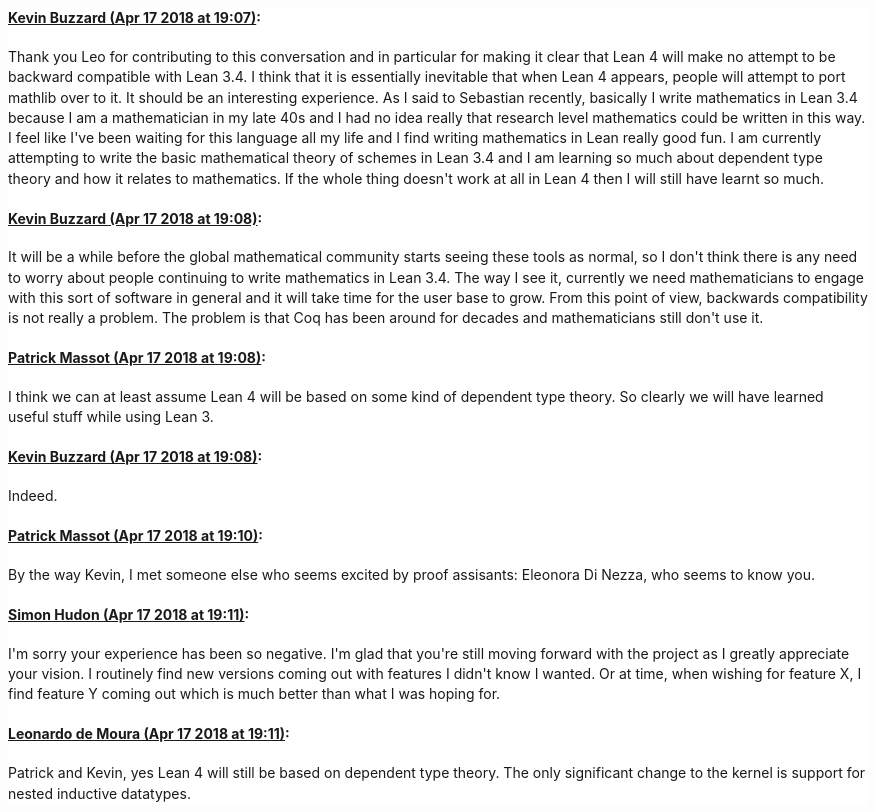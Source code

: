 #### [Kevin Buzzard (Apr 17 2018 at 19:07)](https://leanprover.zulipchat.com/#narrow/stream/113488-general/topic/Lean%203.4/near/125204943):
Thank you Leo for contributing to this conversation and in particular for making it clear that Lean 4 will make no attempt to be backward compatible with Lean 3.4. I think that it is essentially inevitable that when Lean 4 appears, people will attempt to port mathlib over to it. It should be an interesting experience.  As I said to Sebastian recently, basically I write mathematics in Lean 3.4 because I am a mathematician in my late 40s and I had no idea really that research level mathematics could be written in this way. I feel like I've been waiting for this language all my life and I find writing mathematics in Lean really good fun. I am currently attempting to write the basic mathematical theory of schemes in Lean 3.4 and I am learning so much about dependent type theory and how it relates to mathematics. If the whole thing doesn't work at all in Lean 4 then I will still have learnt so much.

#### [Kevin Buzzard (Apr 17 2018 at 19:08)](https://leanprover.zulipchat.com/#narrow/stream/113488-general/topic/Lean%203.4/near/125205003):
It will be a while before the global mathematical community starts seeing these tools as normal, so I don't think there is any need to worry about people continuing to write mathematics in Lean 3.4. The way I see it, currently we need mathematicians to engage with this sort of software in general and it will take time for the user base to grow. From this point of view, backwards compatibility is not really a problem. The problem is that Coq has been around for decades and mathematicians still don't use it.

#### [Patrick Massot (Apr 17 2018 at 19:08)](https://leanprover.zulipchat.com/#narrow/stream/113488-general/topic/Lean%203.4/near/125205004):
I think we can at least assume Lean 4 will be based on some kind of dependent type theory. So clearly we will have learned useful stuff while using Lean 3.

#### [Kevin Buzzard (Apr 17 2018 at 19:08)](https://leanprover.zulipchat.com/#narrow/stream/113488-general/topic/Lean%203.4/near/125205005):
Indeed.

#### [Patrick Massot (Apr 17 2018 at 19:10)](https://leanprover.zulipchat.com/#narrow/stream/113488-general/topic/Lean%203.4/near/125205078):
By the way Kevin, I met someone else who seems excited by proof assisants: Eleonora Di Nezza, who seems to know you.

#### [Simon Hudon (Apr 17 2018 at 19:11)](https://leanprover.zulipchat.com/#narrow/stream/113488-general/topic/Lean%203.4/near/125205096):
I'm sorry your experience has been so negative. I'm glad that you're still moving forward with the project as I greatly appreciate your vision. I routinely find new versions coming out with features I didn't know I wanted. Or at time, when wishing for feature X, I find feature Y coming out which is much better than what I was hoping for.

#### [Leonardo de Moura (Apr 17 2018 at 19:11)](https://leanprover.zulipchat.com/#narrow/stream/113488-general/topic/Lean%203.4/near/125205100):
Patrick and Kevin, yes Lean 4 will still be based on dependent type theory. The only significant change to the kernel is support for nested inductive datatypes.
